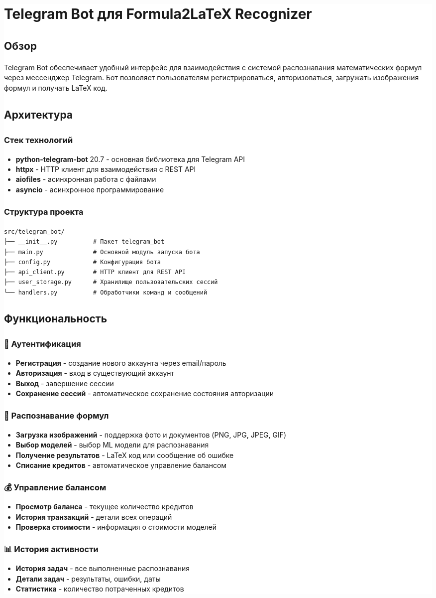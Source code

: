 # Telegram Bot для Formula2LaTeX Recognizer

## Обзор

Telegram Bot обеспечивает удобный интерфейс для взаимодействия с системой распознавания математических формул через мессенджер Telegram. Бот позволяет пользователям регистрироваться, авторизоваться, загружать изображения формул и получать LaTeX код.

## Архитектура

### Стек технологий
- **python-telegram-bot** 20.7 - основная библиотека для Telegram API
- **httpx** - HTTP клиент для взаимодействия с REST API
- **aiofiles** - асинхронная работа с файлами
- **asyncio** - асинхронное программирование

### Структура проекта
```
src/telegram_bot/
├── __init__.py          # Пакет telegram_bot
├── main.py              # Основной модуль запуска бота
├── config.py            # Конфигурация бота
├── api_client.py        # HTTP клиент для REST API
├── user_storage.py      # Хранилище пользовательских сессий
└── handlers.py          # Обработчики команд и сообщений
```

## Функциональность

### 🔐 Аутентификация
- **Регистрация** - создание нового аккаунта через email/пароль
- **Авторизация** - вход в существующий аккаунт
- **Выход** - завершение сессии
- **Сохранение сессий** - автоматическое сохранение состояния авторизации

### 📸 Распознавание формул
- **Загрузка изображений** - поддержка фото и документов (PNG, JPG, JPEG, GIF)
- **Выбор моделей** - выбор ML модели для распознавания
- **Получение результатов** - LaTeX код или сообщение об ошибке
- **Списание кредитов** - автоматическое управление балансом

### 💰 Управление балансом
- **Просмотр баланса** - текущее количество кредитов
- **История транзакций** - детали всех операций
- **Проверка стоимости** - информация о стоимости моделей

### 📊 История активности
- **История задач** - все выполненные распознавания
- **Детали задач** - результаты, ошибки, даты
- **Статистика** - количество потраченных кредитов
